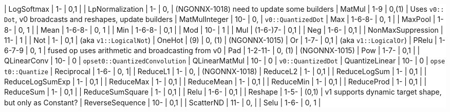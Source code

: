 | LogSoftmax | 1- | 0,1 |
| LpNormalization | 1- | 0, | (NGONNX-1018) need to update some builders
| MatMul | 1-9 | 0,(1) | Uses `v0::Dot`, v0 broadcasts and reshapes, update builders
| MatMulInteger | 10- | 0, | `v0::QuantizedDot`
| Max | 1-6-8- | 0, 1 |
| MaxPool | 1-8- | 0, 1 |
| Mean | 1-6-8- | 0, 1 |
| Min | 1-6-8- | 0,1 |
| Mod | 10- | 1 | 
| Mul | (1-6-)7- | 0,1 | 
| Neg | 1-6- | 0,1 |
| NonMaxSuppression | 11- | 1 |
| Not | 1- | 0,1 | (aka `v1::LogicalNot`)
| OneHot | (9) | 0, (1) | (NGONNX-1015)
| Or | 1-7- | 0,1 | (aka `v1::LogicalOr`)
| PRelu | 1-6-7-9 | 0, 1 |  fused op uses arithmetic and broadcasting from v0
| Pad | 1-2-11- | 0, (1) | (NGONNX-1015)
| Pow | 1-7- | 0,1 |
| QLinearConv | 10- | 0 | `opset0::QuantizedConvolution`
| QLinearMatMul | 10- | 0 | `v0::QuantizedDot`
| QuantizeLinear | 10- | 0 | `opset0::Quantize`
| Reciprocal | 1-6- | 0, 1| 
| ReduceL1 | 1- | 0, | (NGONNX-1018)
| ReduceL2 | 1- | 0,1 |
| ReduceLogSum | 1- | 0,1 |
| ReduceLogSumExp | 1- | 0,1 |
| ReduceMax | 1- | 0,1 | 
| ReduceMean | 1- | 0,1 |
| ReduceMin | 1- |  0,1 |
| ReduceProd | 1- | 0,1 |
| ReduceSum | 1- | 0,1 | 
| ReduceSumSquare | 1- | 0,1 |
| Relu | 1-6- | 0,1 |
| Reshape | 1-5- | (0,1) | v1 supports dynamic target shape, but only as Constant? 
| ReverseSequence | 10- | 0,1 |
| ScatterND | 11- | 0, | 
| Selu | 1-6- | 0, 1 |